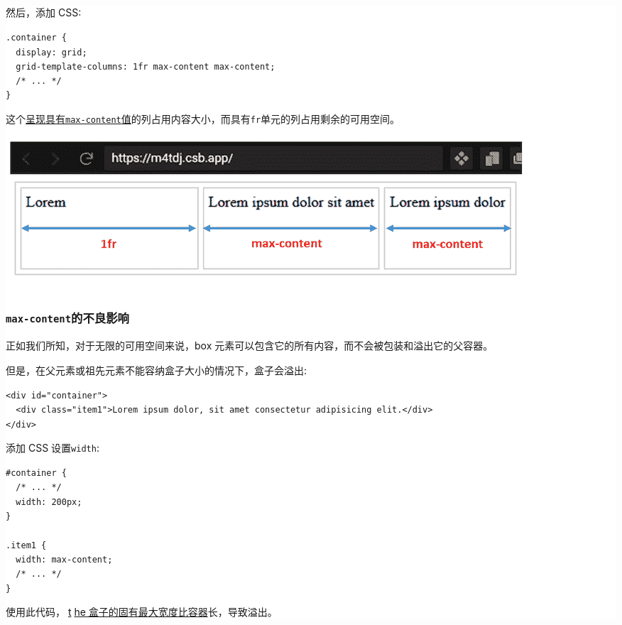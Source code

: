 然后，添加 CSS:

```
.container {
  display: grid;
  grid-template-columns: 1fr max-content max-content;
  /* ... */
}

```

这个[呈现具有`max-content`值](https://codesandbox.io/s/amazing-mountain-m4tdj?file=/index.html)的列占用内容大小，而具有`fr`单元的列占用剩余的可用空间。

![max-content Takes Content Size From fr Unit, Seen In Left-Side Column](img/02f95c7bbcd7ecf5e39855db9f07ea52.png)

### `max-content`的不良影响

正如我们所知，对于无限的可用空间来说，box 元素可以包含它的所有内容，而不会被包装和溢出它的父容器。

但是，在父元素或祖先元素不能容纳盒子大小的情况下，盒子会溢出:

```
<div id="container">
  <div class="item1">Lorem ipsum dolor, sit amet consectetur adipisicing elit.</div>
</div> 

```

添加 CSS 设置`width`:

```
#container {
  /* ... */
  width: 200px;
}

.item1 {
  width: max-content;
  /* ... */
}

```

使用此代码， [t](https://codesandbox.io/s/restless-framework-2nrie?file=/index.html) [he 盒子的固有最大宽度比容器](https://codesandbox.io/s/restless-framework-2nrie?file=/index.html)长，导致溢出。
